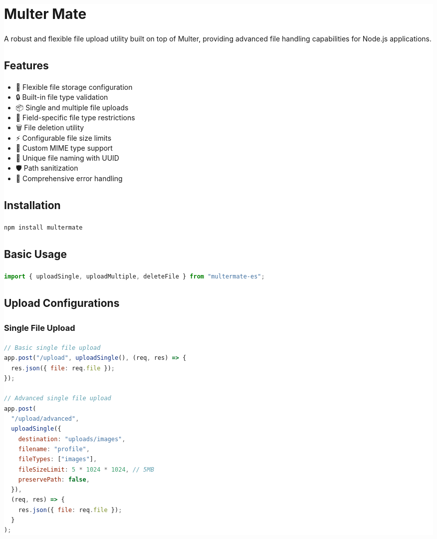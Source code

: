 # Multer Mate

A robust and flexible file upload utility built on top of Multer, providing advanced file handling capabilities for Node.js applications.

## Features

- 📁 Flexible file storage configuration
- 🔒 Built-in file type validation
- 📦 Single and multiple file uploads
- 🎯 Field-specific file type restrictions
- 🗑️ File deletion utility
- ⚡ Configurable file size limits
- 🎨 Custom MIME type support
- 🔄 Unique file naming with UUID
- 🛡️ Path sanitization
- 📝 Comprehensive error handling

## Installation

```bash
npm install multermate
```

## Basic Usage

```javascript
import { uploadSingle, uploadMultiple, deleteFile } from "multermate-es";
```

## Upload Configurations

### Single File Upload

```javascript
// Basic single file upload
app.post("/upload", uploadSingle(), (req, res) => {
  res.json({ file: req.file });
});

// Advanced single file upload
app.post(
  "/upload/advanced",
  uploadSingle({
    destination: "uploads/images",
    filename: "profile",
    fileTypes: ["images"],
    fileSizeLimit: 5 * 1024 * 1024, // 5MB
    preservePath: false,
  }),
  (req, res) => {
    res.json({ file: req.file });
  }
);
```
